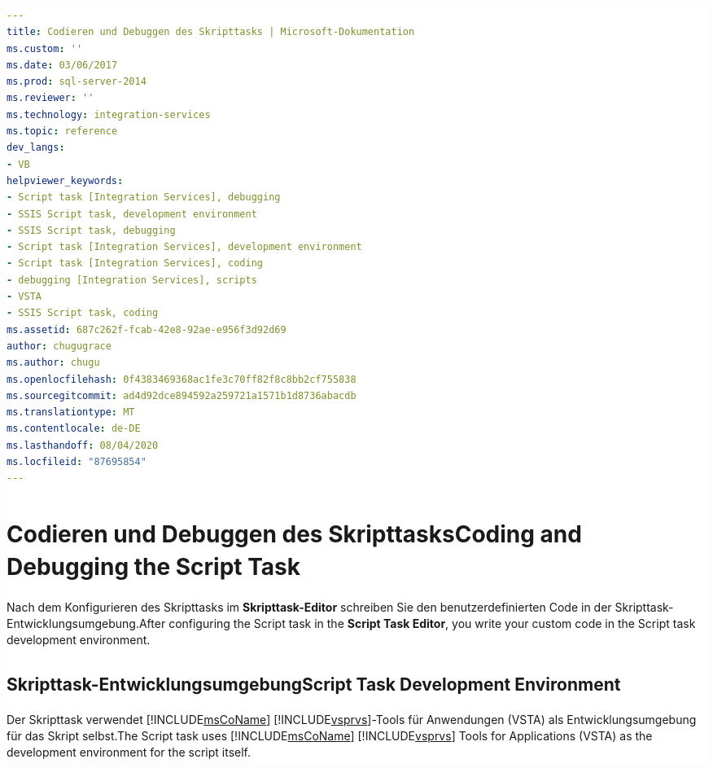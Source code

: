 ```yaml
---
title: Codieren und Debuggen des Skripttasks | Microsoft-Dokumentation
ms.custom: ''
ms.date: 03/06/2017
ms.prod: sql-server-2014
ms.reviewer: ''
ms.technology: integration-services
ms.topic: reference
dev_langs:
- VB
helpviewer_keywords:
- Script task [Integration Services], debugging
- SSIS Script task, development environment
- SSIS Script task, debugging
- Script task [Integration Services], development environment
- Script task [Integration Services], coding
- debugging [Integration Services], scripts
- VSTA
- SSIS Script task, coding
ms.assetid: 687c262f-fcab-42e8-92ae-e956f3d92d69
author: chugugrace
ms.author: chugu
ms.openlocfilehash: 0f4383469368ac1fe3c70ff82f8c8bb2cf755838
ms.sourcegitcommit: ad4d92dce894592a259721a1571b1d8736abacdb
ms.translationtype: MT
ms.contentlocale: de-DE
ms.lasthandoff: 08/04/2020
ms.locfileid: "87695854"
---
```

# <a name="coding-and-debugging-the-script-task"></a><span data-ttu-id="9b965-102">Codieren und Debuggen des Skripttasks</span><span class="sxs-lookup"><span data-stu-id="9b965-102">Coding and Debugging the Script Task</span></span>
  <span data-ttu-id="9b965-103">Nach dem Konfigurieren des Skripttasks im **Skripttask-Editor** schreiben Sie den benutzerdefinierten Code in der Skripttask-Entwicklungsumgebung.</span><span class="sxs-lookup"><span data-stu-id="9b965-103">After configuring the Script task in the **Script Task Editor**, you write your custom code in the Script task development environment.</span></span>

## <a name="script-task-development-environment"></a><span data-ttu-id="9b965-104">Skripttask-Entwicklungsumgebung</span><span class="sxs-lookup"><span data-stu-id="9b965-104">Script Task Development Environment</span></span>
 <span data-ttu-id="9b965-105">Der Skripttask verwendet [!INCLUDE[msCoName](../../../includes/msconame-md.md)] [!INCLUDE[vsprvs](../../../includes/vsprvs-md.md)]-Tools für Anwendungen (VSTA) als Entwicklungsumgebung für das Skript selbst.</span><span class="sxs-lookup"><span data-stu-id="9b965-105">The Script task uses [!INCLUDE[msCoName](../../../includes/msconame-md.md)] [!INCLUDE[vsprvs](../../../includes/vsprvs-md.md)] Tools for Applications (VSTA) as the development environment for the script itself.</span></span>
